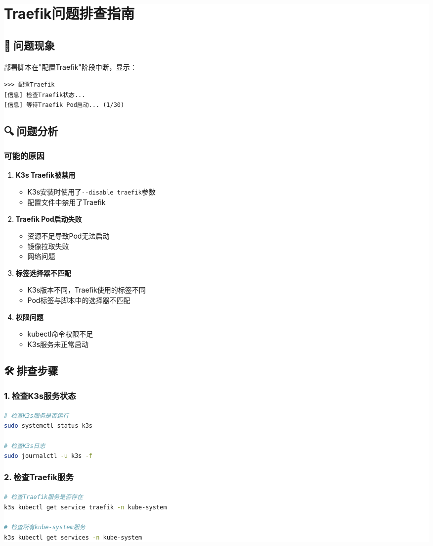 # Traefik问题排查指南

## 🚨 问题现象

部署脚本在"配置Traefik"阶段中断，显示：
```
>>> 配置Traefik
[信息] 检查Traefik状态...
[信息] 等待Traefik Pod启动... (1/30)
```

## 🔍 问题分析

### 可能的原因

1. **K3s Traefik被禁用**
   - K3s安装时使用了`--disable traefik`参数
   - 配置文件中禁用了Traefik

2. **Traefik Pod启动失败**
   - 资源不足导致Pod无法启动
   - 镜像拉取失败
   - 网络问题

3. **标签选择器不匹配**
   - K3s版本不同，Traefik使用的标签不同
   - Pod标签与脚本中的选择器不匹配

4. **权限问题**
   - kubectl命令权限不足
   - K3s服务未正常启动

## 🛠️ 排查步骤

### 1. 检查K3s服务状态
```bash
# 检查K3s服务是否运行
sudo systemctl status k3s

# 检查K3s日志
sudo journalctl -u k3s -f
```

### 2. 检查Traefik服务
```bash
# 检查Traefik服务是否存在
k3s kubectl get service traefik -n kube-system

# 检查所有kube-system服务
k3s kubectl get services -n kube-system
```
